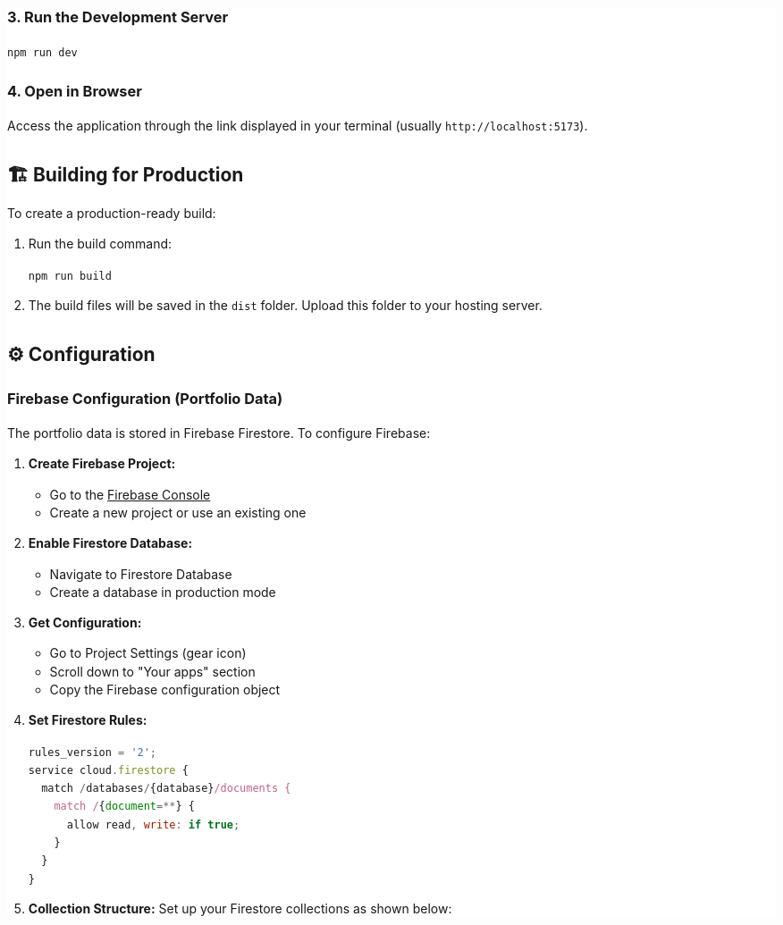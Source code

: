 ### 3. Run the Development Server

```bash
npm run dev
```

### 4. Open in Browser

Access the application through the link displayed in your terminal (usually `http://localhost:5173`).

## 🏗️ Building for Production

To create a production-ready build:

1. Run the build command:
   ```bash
   npm run build
   ```

2. The build files will be saved in the `dist` folder. Upload this folder to your hosting server.

## ⚙️ Configuration

### Firebase Configuration (Portfolio Data)

The portfolio data is stored in Firebase Firestore. To configure Firebase:

1. **Create Firebase Project:**
   - Go to the [Firebase Console](https://console.firebase.google.com/)
   - Create a new project or use an existing one

2. **Enable Firestore Database:**
   - Navigate to Firestore Database
   - Create a database in production mode

3. **Get Configuration:**
   - Go to Project Settings (gear icon)
   - Scroll down to "Your apps" section
   - Copy the Firebase configuration object

4. **Set Firestore Rules:**
   ```javascript
   rules_version = '2';
   service cloud.firestore {
     match /databases/{database}/documents {
       match /{document=**} {
         allow read, write: if true;
       }
     }
   }
   ```

5. **Collection Structure:**
   Set up your Firestore collections as shown below:
   